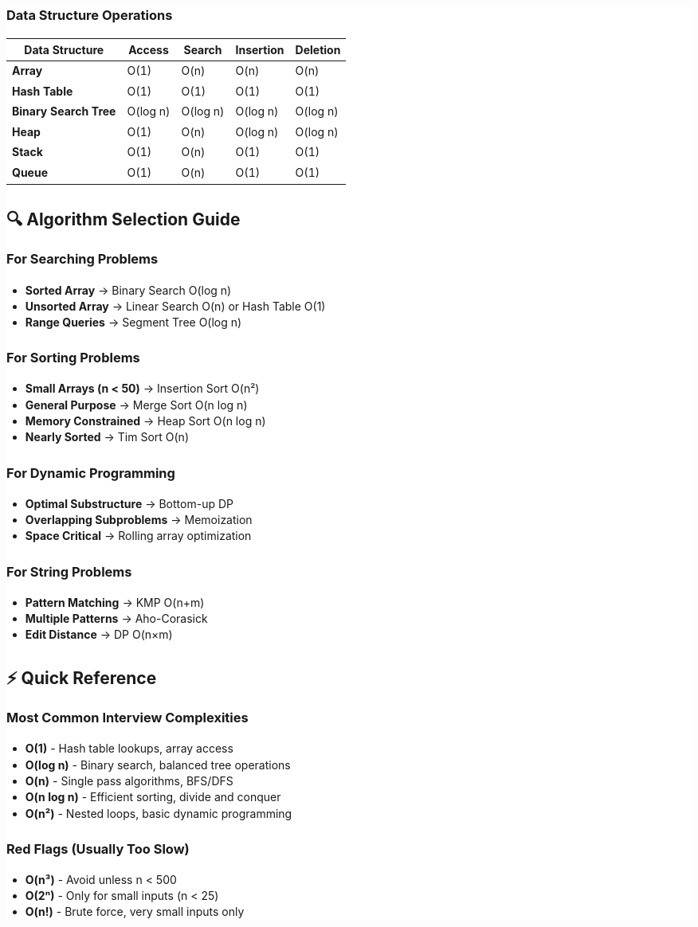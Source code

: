 ### Data Structure Operations

| Data Structure | Access | Search | Insertion | Deletion |
|----------------|--------|--------|-----------|----------|
| **Array** | O(1) | O(n) | O(n) | O(n) |
| **Hash Table** | O(1) | O(1) | O(1) | O(1) |
| **Binary Search Tree** | O(log n) | O(log n) | O(log n) | O(log n) |
| **Heap** | O(1) | O(n) | O(log n) | O(log n) |
| **Stack** | O(1) | O(n) | O(1) | O(1) |
| **Queue** | O(1) | O(n) | O(1) | O(1) |

## 🔍 Algorithm Selection Guide

### For Searching Problems
- **Sorted Array** → Binary Search O(log n)
- **Unsorted Array** → Linear Search O(n) or Hash Table O(1)
- **Range Queries** → Segment Tree O(log n)

### For Sorting Problems
- **Small Arrays (n < 50)** → Insertion Sort O(n²)
- **General Purpose** → Merge Sort O(n log n)
- **Memory Constrained** → Heap Sort O(n log n)
- **Nearly Sorted** → Tim Sort O(n)

### For Dynamic Programming
- **Optimal Substructure** → Bottom-up DP
- **Overlapping Subproblems** → Memoization
- **Space Critical** → Rolling array optimization

### For String Problems
- **Pattern Matching** → KMP O(n+m)
- **Multiple Patterns** → Aho-Corasick
- **Edit Distance** → DP O(n×m)

## ⚡ Quick Reference

### Most Common Interview Complexities
- **O(1)** - Hash table lookups, array access
- **O(log n)** - Binary search, balanced tree operations
- **O(n)** - Single pass algorithms, BFS/DFS
- **O(n log n)** - Efficient sorting, divide and conquer
- **O(n²)** - Nested loops, basic dynamic programming

### Red Flags (Usually Too Slow)
- **O(n³)** - Avoid unless n < 500
- **O(2ⁿ)** - Only for small inputs (n < 25)
- **O(n!)** - Brute force, very small inputs only
